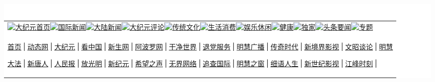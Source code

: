 <a name="1" id="1" target="_blank">&nbsp;</a> <span id="1">&nbsp;</span><table align=center border="0"><tr><td colspan="2" VALIGN=TOP><a href="https://github.com/19920513/djy/blob/master/gb/nf1351518.md#1"><img src="https://raw.githubusercontent.com/19920513/www/master/t/djy/1.jpg" title="大纪元首页" alt="大纪元首页"></a><a href="https://github.com/19920513/djy/blob/master/gb/n24hr.md#1"><img src="https://raw.githubusercontent.com/19920513/www/master/t/djy/3.jpg" title="国际新闻" alt="国际新闻"></a><a href="https://github.com/19920513/djy/blob/master/gb/nsc413.md#1"><img src="https://raw.githubusercontent.com/19920513/www/master/t/djy/4.jpg" title="大陆新闻" alt="大陆新闻"></a><a href="https://github.com/19920513/djy/blob/master/gb/news392.md#1"><img src="https://raw.githubusercontent.com/19920513/www/master/t/djy/5.jpg" title="大纪元评论" alt="大纪元评论"></a><a href="https://github.com/19920513/djy/blob/master/gb/news2007.md#1"><img src="https://raw.githubusercontent.com/19920513/www/master/t/djy/6.jpg" title="传统文化" alt="传统文化"></a><a href="https://github.com/19920513/djy/blob/master/gb/news2008.md#1"><img src="https://raw.githubusercontent.com/19920513/www/master/t/djy/7.jpg" title="生活消费" alt="生活消费"></a><a href="https://github.com/19920513/djy/blob/master/gb/ncyule.md#1"><img src="https://raw.githubusercontent.com/19920513/www/master/t/djy/8.jpg" title="娱乐休闲" alt="娱乐休闲"></a><a href="https://github.com/19920513/djy/blob/master/gb/nsc1002.md#1"><img src="https://raw.githubusercontent.com/19920513/www/master/t/djy/9.jpg" title="健康" alt="健康"></a><a href="https://github.com/19920513/djy/blob/master/gb/nf6092.md#1"><img src="https://raw.githubusercontent.com/19920513/www/master/t/djy/10a.jpg" title="独家" alt="独家"></a><a href="https://github.com/19920513/djy/blob/master/gb/nf4514.md#1"><img src="https://raw.githubusercontent.com/19920513/www/master/t/djy/11.jpg" title="头条要闻" alt="头条要闻"></a><a href="https://github.com/19920513/djy/blob/master/gb/nf4389.md#1"><img src="https://raw.githubusercontent.com/19920513/www/master/t/djy/13.jpg" title="专题" alt="专题"></a></td></tr><tr><td colspan="2" VALIGN=TOP><p><a href="https://github.com/19920513/www/blob/master/README.md?kjtvfs#1" target="_blank">首页</a> | <a href="https://d324e5bfxb7dri.cloudfront.net/1?gqgopuolk" target="_blank">动态网</a> | <a href="https://d1qri8o0k49d18.cloudfront.net/2?ptscd" target="_blank">大纪元</a> | <a href="https://d19vw3711v9lks.cloudfront.net/4?fzhtneqd" target="_blank">看中国</a> | <a href="https://d1eqe8yfgc9j6n.cloudfront.net/pHh5q?mxoeq" target="_blank">新生网</a> | <a href="https://dh9kqnflpbxz3.cloudfront.net/tktpt?nijdb" target="_blank">阿波罗网</a> | <a href="https://d2axefeaz3j87r.cloudfront.net/Mjpvu?juyrltp" target="_blank">干净世界</a> | <a href="https://d3frzobj0kj0md.cloudfront.net/10?ajnevop" target="_blank">退党服务</a> | <a href="https://d1z1i6xmekcnf1.cloudfront.net/Rffqf?cdbubdzpk" target="_blank">明慧广播</a> | <a href="https://d3d2r098q79b5l.cloudfront.net/nw9Vn?ehnjcbjy" target="_blank">传奇时代</a> | <a href="https://d1f01xri6nyv0g.cloudfront.net/AF9AG?sbuir" target="_blank">新境界影视</a> | <a href="https://d14a0yccee2yym.cloudfront.net/zqMQA?hwxctxj" target="_blank">文昭谈论</a> | <a href="https://dfu0th2rj4x8t.cloudfront.net/7?ddpojuwuy" target="_blank">明慧</a></p><p><a href="https://d1qri8o0k49d18.cloudfront.net/9?pbitkkfo" target="_blank">大法</a> | <a href="https://d1znr9c9sm73cv.cloudfront.net/3?bobpifz" target="_blank">新唐人</a> | <a href="https://dl1ez95kskssm.cloudfront.net/obAhT?fmvxl" target="_blank">人民报</a> | <a href="https://d3gus727acem18.cloudfront.net/xXNHu?anjjceu" target="_blank">放光明</a> | <a href="https://d2aqxvnyguf0uq.cloudfront.net/5?fvfiulj" target="_blank">新纪元</a> | <a href="https://d1xqyoddjp48c4.cloudfront.net/6?liofgmd" target="_blank">希望之声</a> | <a href="https://d1nvr7ffvd2d6n.cloudfront.net/11?brwejaay" target="_blank">无界网络</a> | <a href="https://d26c5rnrr5nvsd.cloudfront.net/Pueji?dtgdwannq" target="_blank">追查国际</a> | <a href="https://d29mno3lcgt6u3.cloudfront.net/16?otwerlql" target="_blank">明慧之窗</a> | <a href="https://d265ujbtchne9r.cloudfront.net/LdvzZ?oqcohoe" target="_blank">细语人生</a> | <a href="https://d27l6dsifacvoi.cloudfront.net/fBn3r?fcwmir" target="_blank">新世纪影视</a> | <a href="https://dwpf34pf0p4a8.cloudfront.net/PUWMb?tnurxpumf" target="_blank">江峰时刻</a> |